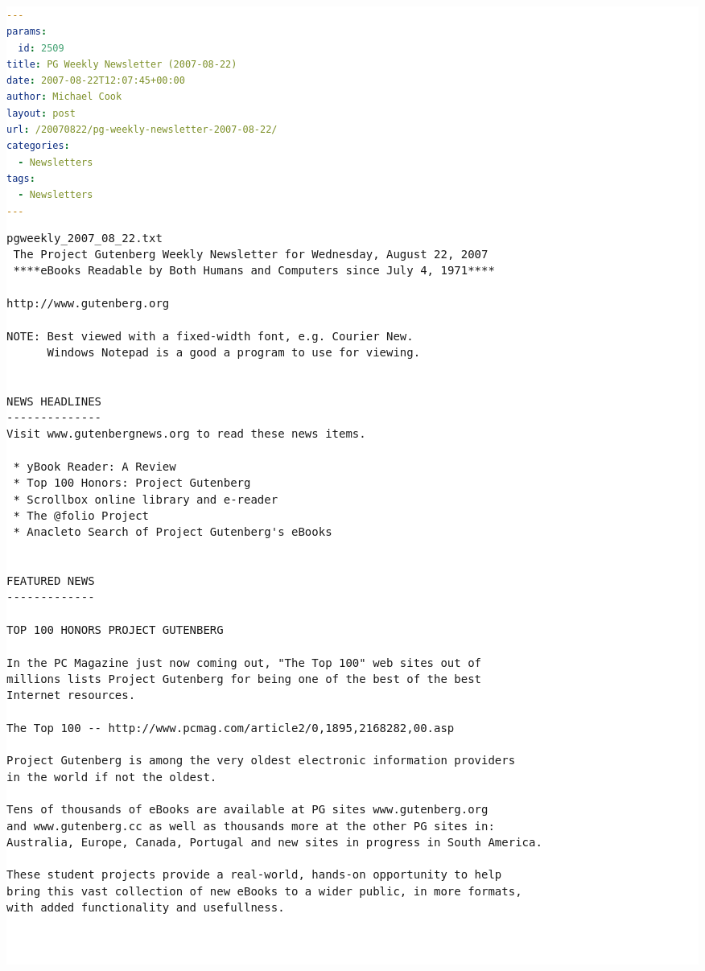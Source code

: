 ```yaml
---
params:
  id: 2509
title: PG Weekly Newsletter (2007-08-22)
date: 2007-08-22T12:07:45+00:00
author: Michael Cook
layout: post
url: /20070822/pg-weekly-newsletter-2007-08-22/
categories:
  - Newsletters
tags:
  - Newsletters
---
```

<pre>pgweekly_2007_08_22.txt
 The Project Gutenberg Weekly Newsletter for Wednesday, August 22, 2007
 ****eBooks Readable by Both Humans and Computers since July 4, 1971****

http://www.gutenberg.org

NOTE: Best viewed with a fixed-width font, e.g. Courier New.
      Windows Notepad is a good a program to use for viewing.


NEWS HEADLINES
--------------
Visit www.gutenbergnews.org to read these news items.

 * yBook Reader: A Review
 * Top 100 Honors: Project Gutenberg
 * Scrollbox online library and e-reader
 * The @folio Project
 * Anacleto Search of Project Gutenberg's eBooks


FEATURED NEWS
-------------

TOP 100 HONORS PROJECT GUTENBERG

In the PC Magazine just now coming out, "The Top 100" web sites out of
millions lists Project Gutenberg for being one of the best of the best
Internet resources.

The Top 100 -- http://www.pcmag.com/article2/0,1895,2168282,00.asp

Project Gutenberg is among the very oldest electronic information providers
in the world if not the oldest.

Tens of thousands of eBooks are available at PG sites www.gutenberg.org
and www.gutenberg.cc as well as thousands more at the other PG sites in:
Australia, Europe, Canada, Portugal and new sites in progress in South America.

These student projects provide a real-world, hands-on opportunity to help
bring this vast collection of new eBooks to a wider public, in more formats,
with added functionality and usefullness.
